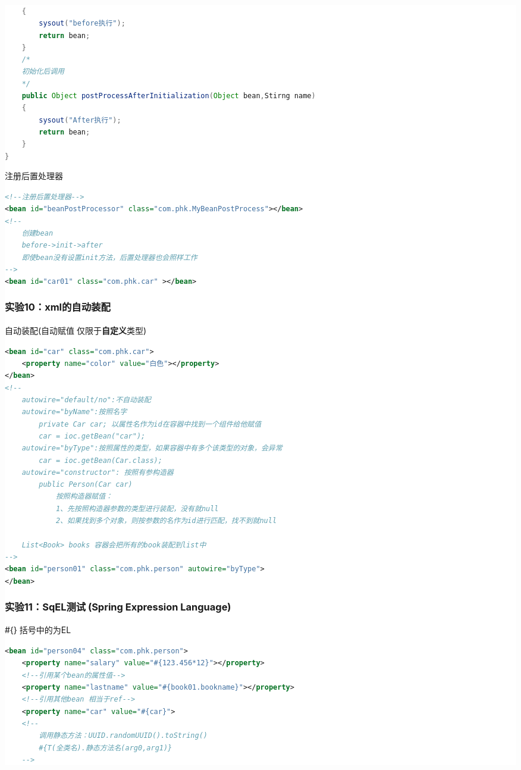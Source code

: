 ```java
    {
        sysout("before执行");
        return bean;
    }
    /*
    初始化后调用
    */
    public Object postProcessAfterInitialization(Object bean,Stirng name)
    {
        sysout("After执行");
        return bean;
    }
}
```
注册后置处理器
```xml
<!--注册后置处理器-->
<bean id="beanPostProcessor" class="com.phk.MyBeanPostProcess"></bean>
<!--
    创建bean
    before->init->after
    即使bean没有设置init方法，后置处理器也会照样工作
-->
<bean id="car01" class="com.phk.car" ></bean>
```
### 实验10：xml的自动装配
自动装配(自动赋值 仅限于**自定义**类型)
```xml
<bean id="car" class="com.phk.car">
    <property name="color" value="白色"></property>
</bean>
<!--
    autowire="default/no":不自动装配
    autowire="byName":按照名字
        private Car car; 以属性名作为id在容器中找到一个组件给他赋值
        car = ioc.getBean("car");
    autowire="byType":按照属性的类型，如果容器中有多个该类型的对象，会异常
        car = ioc.getBean(Car.class);
    autowire="constructor": 按照有参构造器
        public Person(Car car)
            按照构造器赋值：
            1、先按照构造器参数的类型进行装配，没有就null
            2、如果找到多个对象，则按参数的名作为id进行匹配，找不到就null

    List<Book> books 容器会把所有的book装配到list中
-->
<bean id="person01" class="com.phk.person" autowire="byType">
</bean>
```
### 实验11：SqEL测试 (Spring Expression Language)
#{} 括号中的为EL
```xml
<bean id="person04" class="com.phk.person">
    <property name="salary" value="#{123.456*12}"></property>
    <!--引用某个bean的属性值-->
    <property name="lastname" value="#{book01.bookname}"></property>
    <!--引用其他bean 相当于ref-->
    <property name="car" value="#{car}">
    <!--
        调用静态方法：UUID.randomUUID().toString()
        #{T(全类名).静态方法名(arg0,arg1)}
    -->
```